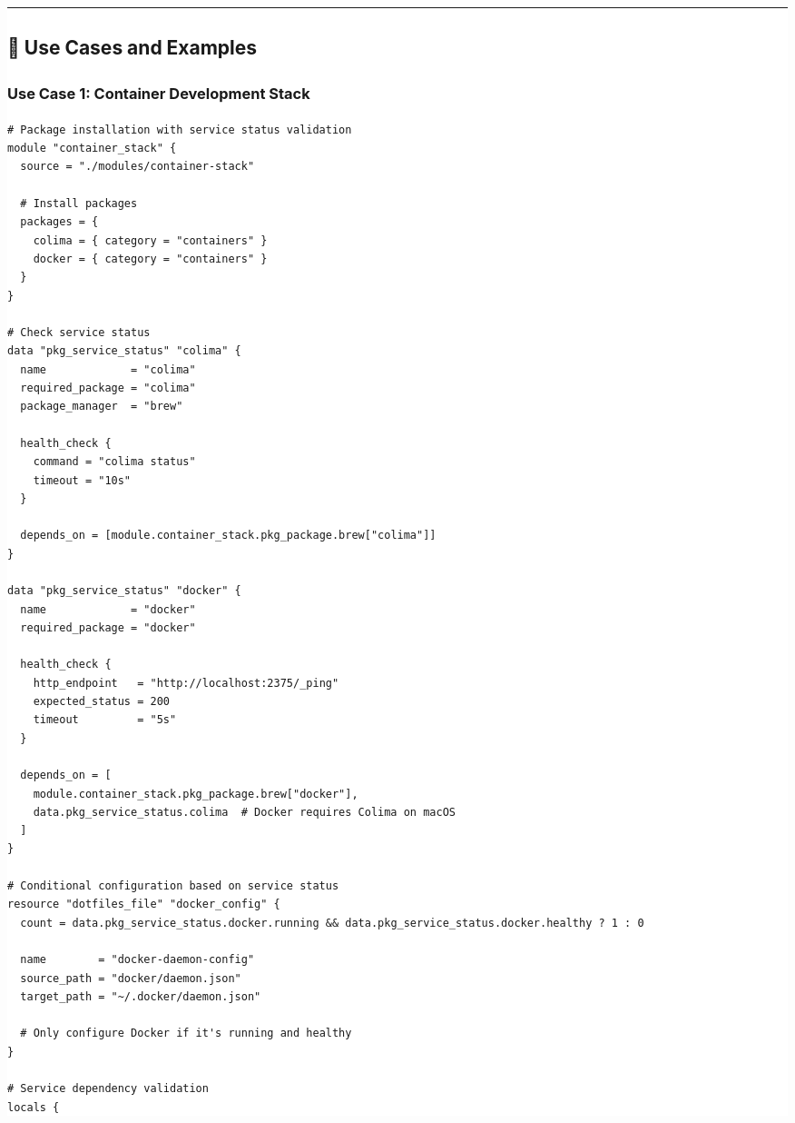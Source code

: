 ```go
```

---

## 🎯 **Use Cases and Examples**

### **Use Case 1: Container Development Stack**
```hcl
# Package installation with service status validation
module "container_stack" {
  source = "./modules/container-stack"
  
  # Install packages
  packages = {
    colima = { category = "containers" }
    docker = { category = "containers" }
  }
}

# Check service status
data "pkg_service_status" "colima" {
  name             = "colima"
  required_package = "colima"
  package_manager  = "brew"
  
  health_check {
    command = "colima status"
    timeout = "10s"
  }
  
  depends_on = [module.container_stack.pkg_package.brew["colima"]]
}

data "pkg_service_status" "docker" {
  name             = "docker"
  required_package = "docker"
  
  health_check {
    http_endpoint   = "http://localhost:2375/_ping"
    expected_status = 200
    timeout         = "5s"
  }
  
  depends_on = [
    module.container_stack.pkg_package.brew["docker"],
    data.pkg_service_status.colima  # Docker requires Colima on macOS
  ]
}

# Conditional configuration based on service status
resource "dotfiles_file" "docker_config" {
  count = data.pkg_service_status.docker.running && data.pkg_service_status.docker.healthy ? 1 : 0
  
  name        = "docker-daemon-config"
  source_path = "docker/daemon.json"
  target_path = "~/.docker/daemon.json"
  
  # Only configure Docker if it's running and healthy
}

# Service dependency validation
locals {
```